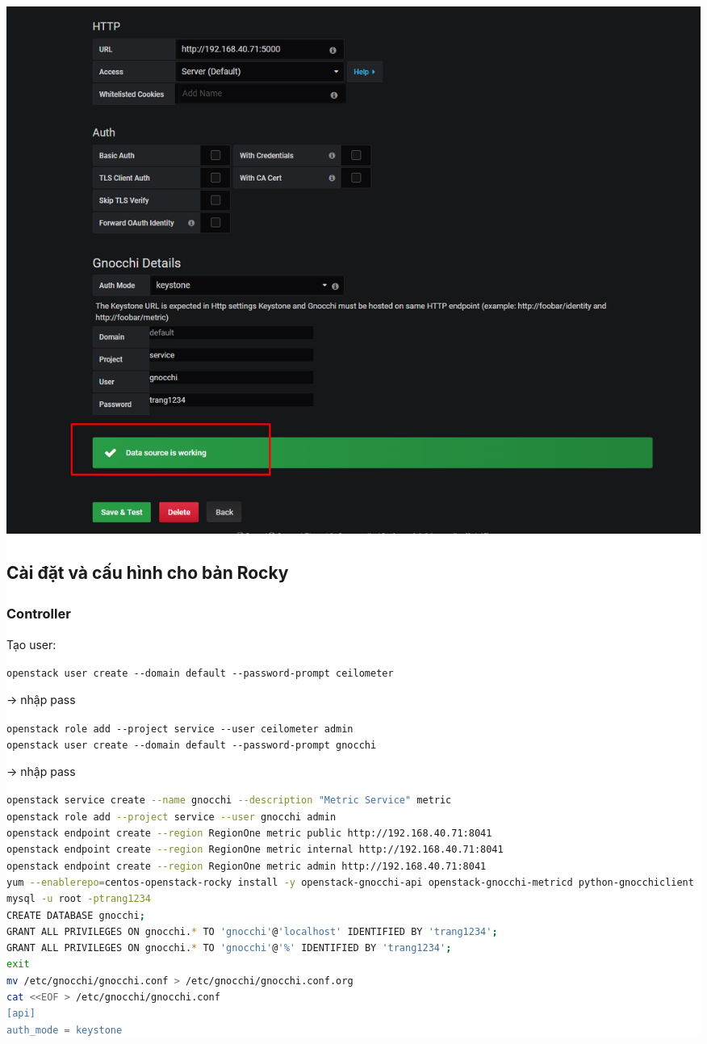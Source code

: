 <img src="../../img/104.png">

## Cài đặt và cấu hình cho bản Rocky

### Controller

Tạo user:

    openstack user create --domain default --password-prompt ceilometer
-> nhập pass

    openstack role add --project service --user ceilometer admin
    openstack user create --domain default --password-prompt gnocchi
-> nhập pass

```sh
openstack service create --name gnocchi --description "Metric Service" metric
openstack role add --project service --user gnocchi admin
openstack endpoint create --region RegionOne metric public http://192.168.40.71:8041
openstack endpoint create --region RegionOne metric internal http://192.168.40.71:8041
openstack endpoint create --region RegionOne metric admin http://192.168.40.71:8041
yum --enablerepo=centos-openstack-rocky install -y openstack-gnocchi-api openstack-gnocchi-metricd python-gnocchiclient
mysql -u root -ptrang1234
CREATE DATABASE gnocchi;
GRANT ALL PRIVILEGES ON gnocchi.* TO 'gnocchi'@'localhost' IDENTIFIED BY 'trang1234';
GRANT ALL PRIVILEGES ON gnocchi.* TO 'gnocchi'@'%' IDENTIFIED BY 'trang1234';
exit
mv /etc/gnocchi/gnocchi.conf > /etc/gnocchi/gnocchi.conf.org 
cat <<EOF > /etc/gnocchi/gnocchi.conf
[api]
auth_mode = keystone
```
